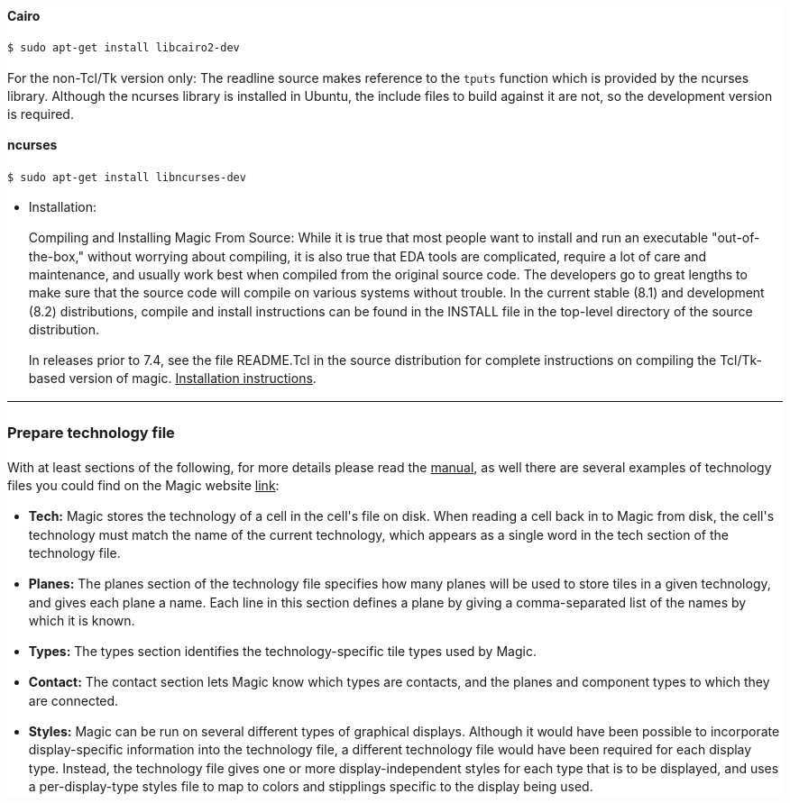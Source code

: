 **Cairo**
```
$ sudo apt-get install libcairo2-dev
```
  For the non-Tcl/Tk version only: The readline source makes reference to the `tputs` function which is provided by the ncurses library. Although the ncurses library is installed in Ubuntu, the include files to build against it are not, so the development version is required.

**ncurses**
```
$ sudo apt-get install libncurses-dev
```
- Installation:

  Compiling and Installing Magic From Source:
While it is true that most people want to install and run an executable "out-of-the-box," without worrying about compiling, it is also true that EDA tools are complicated, require a lot of care and maintenance, and usually work best when compiled from the original source code. 
  The developers go to great lengths to make sure that the source code will compile on various systems without trouble.
  In the current stable (8.1) and development (8.2) distributions, compile and install instructions can be found in the INSTALL file in the top-level directory of the source distribution.

  In releases prior to 7.4, see the file README.Tcl in the source distribution for complete instructions on compiling the Tcl/Tk-based version of magic.
	[Installation instructions](http://opencircuitdesign.com/magic/install.html).

___
### **Prepare technology file**
  With at least sections of the following, for more details please read the [manual](http://opencircuitdesign.com/magic/techref/maint2.html), as well there are several examples of technology files you could find on the Magic website [link](http://opencircuitdesign.com/magic/tech.html):

- **Tech:**
  Magic stores the technology of a cell in the cell's file on disk. When reading a cell back in to Magic from disk, the cell's technology must match the name of the current technology, which appears as a single word in the tech section of the technology file.

- **Planes:**
  The planes section of the technology file specifies how many planes will be used to store tiles in a given technology, and gives each plane a name. Each line in this section defines a plane by giving a comma-separated list of the names by which it is known.

- **Types:**
  The types section identifies the technology-specific tile types used by Magic. 

- **Contact:**
  The contact section lets Magic know which types are contacts, and the planes 
and component types to which they are connected.

- **Styles:**
  Magic can be run on several different types of graphical displays. Although it would have been possible to incorporate display-specific information into the technology file, a different technology file would have been required for each display type. Instead, the technology file gives one or more display-independent styles for each type that is to be displayed, and uses a per-display-type styles file to map to colors and stipplings specific to the display being used.
